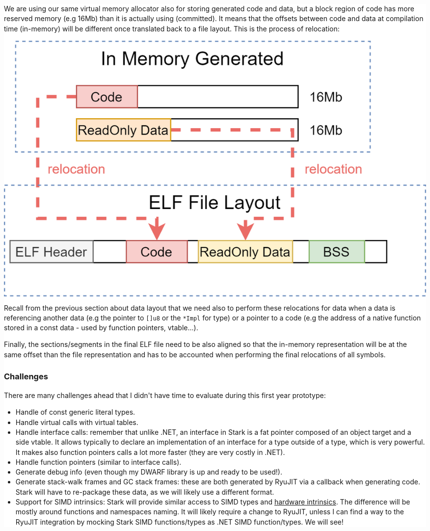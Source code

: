 We are using our same virtual memory allocator also for storing generated code and data, but a block region of code has more reserved memory (e.g 16Mb) than it is actually using (committed). It means that the offsets between code and data at compilation time (in-memory) will be different once translated back to a file layout. This is the process of relocation:

<img src="/images/stark-ncl-data-oriented-elf-file-layout.png" class="mx-auto" style="display: block"/>

Recall from the previous section about data layout that we need also to perform these relocations for data when a data is referencing another data (e.g the pointer to `[]u8` or the `*Impl` for type) or a pointer to a code (e.g the address of a native function stored in a const data - used by function pointers, vtable...).

Finally, the sections/segments in the final ELF file need to be also aligned so that the in-memory representation will be at the same offset than the file representation and has to be accounted when performing the final relocations of all symbols.

### Challenges

There are many challenges ahead that I didn't have time to evaluate during this first year prototype:

- Handle of const generic literal types.
- Handle virtual calls with virtual tables.
- Handle interface calls: remember that unlike .NET, an interface in Stark is a fat pointer composed of an object target and a side vtable. It allows typically to declare an implementation of an interface for a type outside of a type, which is very powerful. It makes also function pointers calls a lot more faster (they are very costly in .NET).
- Handle function pointers (similar to interface calls).
- Generate debug info (even though my DWARF library is up and ready to be used!).
- Generate stack-walk frames and GC stack frames: these are both generated by RyuJIT via a callback when generating code. Stark will have to re-package these data, as we will likely use a different format.
- Support for SIMD intrinsics: Stark will provide similar access to SIMD types and [hardware intrinsics](https://devblogs.microsoft.com/dotnet/hardware-intrinsics-in-net-core/). The difference will be mostly around functions and namespaces naming. It will likely require a change to RyuJIT, unless I can find a way to the RyuJIT integration by mocking Stark SIMD functions/types as .NET SIMD function/types. We will see!
